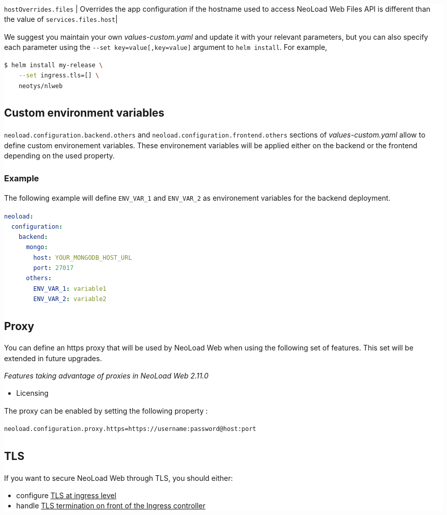 `hostOverrides.files` | Overrides the app configuration if the hostname used to access NeoLoad Web Files API is different than the value of `services.files.host`|

We suggest you maintain your own *values-custom.yaml* and update it with your relevant parameters, but you can also specify each parameter using the `--set key=value[,key=value]` argument to `helm install`. For example,

```bash
$ helm install my-release \
    --set ingress.tls=[] \
    neotys/nlweb
```

## Custom environment variables

`neoload.configuration.backend.others` and `neoload.configuration.frontend.others` sections of *values-custom.yaml* allow to define custom environement variables.
These environement variables will be applied either on the backend or the frontend depending on the used property.

### Example

The following example will define `ENV_VAR_1` and `ENV_VAR_2` as environement variables for the backend deployment.

```yaml
neoload:
  configuration:
    backend:
      mongo:
        host: YOUR_MONGODB_HOST_URL
        port: 27017
      others:
        ENV_VAR_1: variable1 
        ENV_VAR_2: variable2

```

## Proxy

You can define an https proxy that will be used by NeoLoad Web when using the following set of features. This set will be extended in future upgrades.

*Features taking advantage of proxies in NeoLoad Web 2.11.0*
- Licensing

The proxy can be enabled by setting the following property :

`neoload.configuration.proxy.https=https://username:password@host:port`

## TLS
If you want to secure NeoLoad Web through TLS, you should either:
 - configure [TLS at ingress level](#ingress-tls-termination)
 - handle [TLS termination on front of the Ingress controller](#external-tls-termination)
